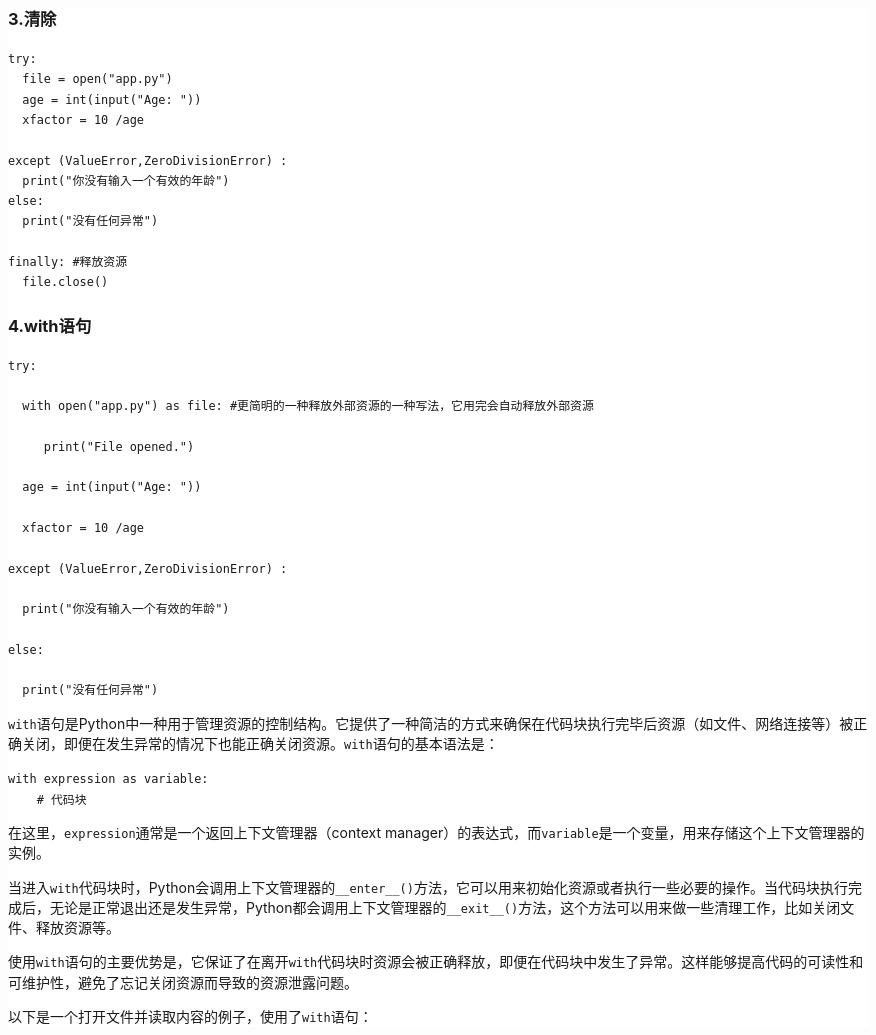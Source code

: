 ### 3.清除

```
try:
  file = open("app.py")
  age = int(input("Age: "))
  xfactor = 10 /age
  
except (ValueError,ZeroDivisionError) :
  print("你没有输入一个有效的年龄")
else:
  print("没有任何异常")

finally: #释放资源
  file.close()
```

### 4.with语句

```
try:

  with open("app.py") as file: #更简明的一种释放外部资源的一种写法，它用完会自动释放外部资源

     print("File opened.")

  age = int(input("Age: "))

  xfactor = 10 /age

except (ValueError,ZeroDivisionError) :

  print("你没有输入一个有效的年龄")

else:

  print("没有任何异常")
```

`with`语句是Python中一种用于管理资源的控制结构。它提供了一种简洁的方式来确保在代码块执行完毕后资源（如文件、网络连接等）被正确关闭，即便在发生异常的情况下也能正确关闭资源。`with`语句的基本语法是：

```
with expression as variable:
    # 代码块
```

在这里，`expression`通常是一个返回上下文管理器（context manager）的表达式，而`variable`是一个变量，用来存储这个上下文管理器的实例。

当进入`with`代码块时，Python会调用上下文管理器的`__enter__()`方法，它可以用来初始化资源或者执行一些必要的操作。当代码块执行完成后，无论是正常退出还是发生异常，Python都会调用上下文管理器的`__exit__()`方法，这个方法可以用来做一些清理工作，比如关闭文件、释放资源等。

使用`with`语句的主要优势是，它保证了在离开`with`代码块时资源会被正确释放，即便在代码块中发生了异常。这样能够提高代码的可读性和可维护性，避免了忘记关闭资源而导致的资源泄露问题。

以下是一个打开文件并读取内容的例子，使用了`with`语句：
